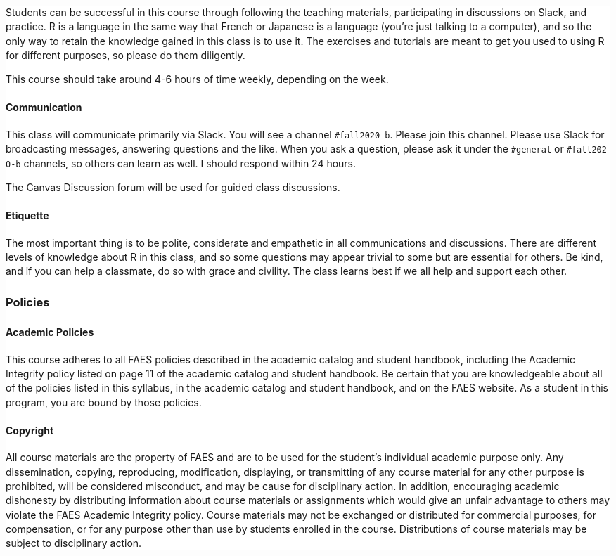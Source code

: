 Students can be successful in this course through following the teaching
materials, participating in discussions on Slack, and practice. R is a
language in the same way that French or Japanese is a language (you’re
just talking to a computer), and so the only way to retain the knowledge
gained in this class is to use it. The exercises and tutorials are meant
to get you used to using R for different purposes, so please do them
diligently.

This course should take around 4-6 hours of time weekly, depending on
the week.

#### Communication

This class will communicate primarily via Slack. You will see a channel
`#fall2020-b`. Please join this channel. Please use Slack for
broadcasting messages, answering questions and the like. When you ask a
question, please ask it under the `#general` or `#fall2020-b` channels,
so others can learn as well. I should respond within 24 hours.

The Canvas Discussion forum will be used for guided class discussions.

#### Etiquette

The most important thing is to be polite, considerate and empathetic in
all communications and discussions. There are different levels of
knowledge about R in this class, and so some questions may appear
trivial to some but are essential for others. Be kind, and if you can
help a classmate, do so with grace and civility. The class learns best
if we all help and support each other.

### Policies

#### Academic Policies

This course adheres to all FAES policies described in the academic
catalog and student handbook, including the Academic Integrity policy
listed on page 11 of the academic catalog and student handbook. Be
certain that you are knowledgeable about all of the policies listed in
this syllabus, in the academic catalog and student handbook, and on the
FAES website. As a student in this program, you are bound by those
policies.

#### Copyright

All course materials are the property of FAES and are to be used for the
student’s individual academic purpose only. Any dissemination, copying,
reproducing, modification, displaying, or transmitting of any course
material for any other purpose is prohibited, will be considered
misconduct, and may be cause for disciplinary action. In addition,
encouraging academic dishonesty by distributing information about course
materials or assignments which would give an unfair advantage to others
may violate the FAES Academic Integrity policy. Course materials may not
be exchanged or distributed for commercial purposes, for compensation,
or for any purpose other than use by students enrolled in the course.
Distributions of course materials may be subject to disciplinary action.
